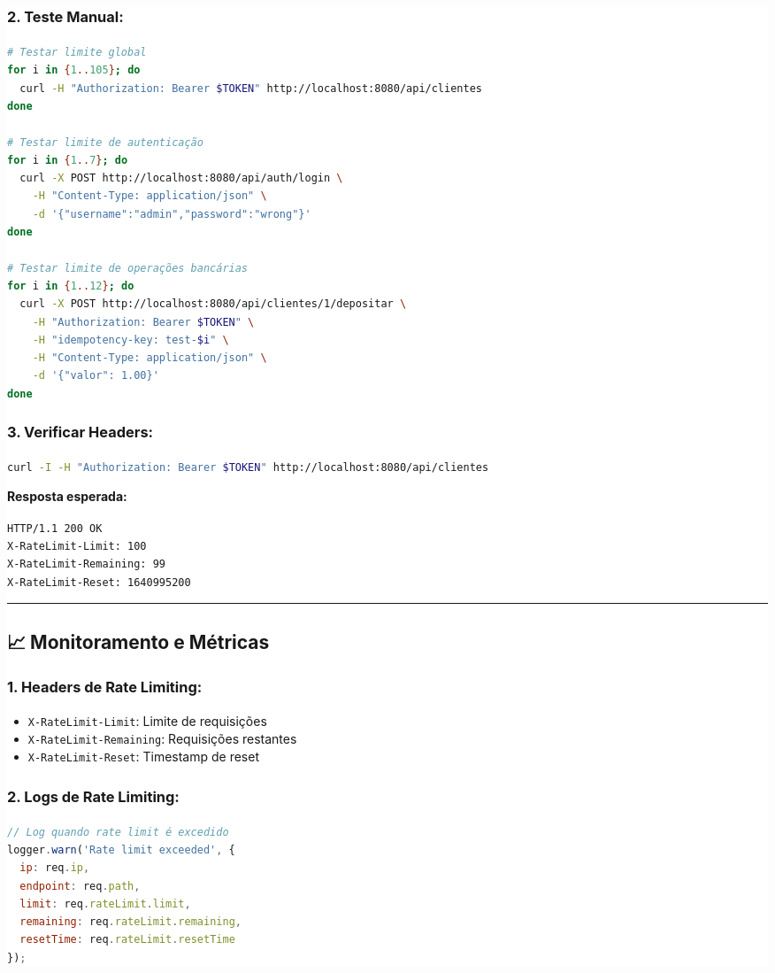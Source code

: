 ### **2. Teste Manual:**
```bash
# Testar limite global
for i in {1..105}; do
  curl -H "Authorization: Bearer $TOKEN" http://localhost:8080/api/clientes
done

# Testar limite de autenticação
for i in {1..7}; do
  curl -X POST http://localhost:8080/api/auth/login \
    -H "Content-Type: application/json" \
    -d '{"username":"admin","password":"wrong"}'
done

# Testar limite de operações bancárias
for i in {1..12}; do
  curl -X POST http://localhost:8080/api/clientes/1/depositar \
    -H "Authorization: Bearer $TOKEN" \
    -H "idempotency-key: test-$i" \
    -H "Content-Type: application/json" \
    -d '{"valor": 1.00}'
done
```

### **3. Verificar Headers:**
```bash
curl -I -H "Authorization: Bearer $TOKEN" http://localhost:8080/api/clientes
```

**Resposta esperada:**
```
HTTP/1.1 200 OK
X-RateLimit-Limit: 100
X-RateLimit-Remaining: 99
X-RateLimit-Reset: 1640995200
```

---

## 📈 **Monitoramento e Métricas**

### **1. Headers de Rate Limiting:**
- `X-RateLimit-Limit`: Limite de requisições
- `X-RateLimit-Remaining`: Requisições restantes
- `X-RateLimit-Reset`: Timestamp de reset

### **2. Logs de Rate Limiting:**
```javascript
// Log quando rate limit é excedido
logger.warn('Rate limit exceeded', {
  ip: req.ip,
  endpoint: req.path,
  limit: req.rateLimit.limit,
  remaining: req.rateLimit.remaining,
  resetTime: req.rateLimit.resetTime
});
```
